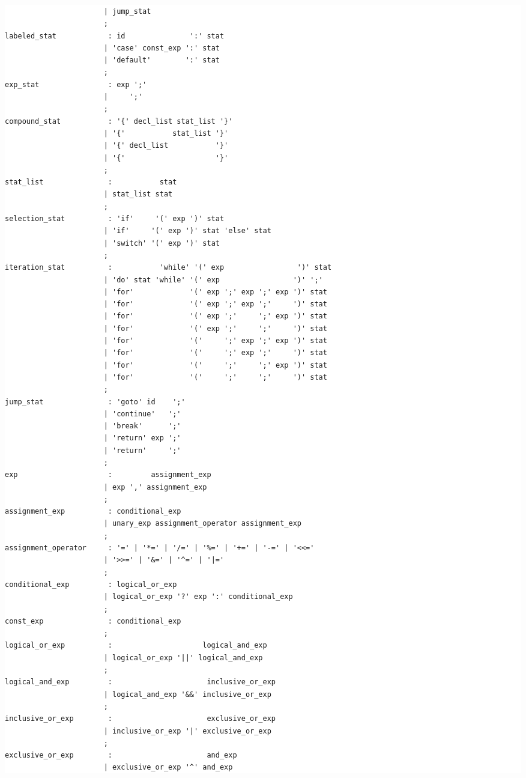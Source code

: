 ```
                       | jump_stat
                       ;
labeled_stat            : id               ':' stat
                       | 'case' const_exp ':' stat
                       | 'default'        ':' stat
                       ;
exp_stat                : exp ';'
                       |     ';'
                       ;
compound_stat           : '{' decl_list stat_list '}'
                       | '{'           stat_list '}'
                       | '{' decl_list           '}'
                       | '{'                     '}'
                       ;
stat_list               :           stat
                       | stat_list stat
                       ;
selection_stat          : 'if'     '(' exp ')' stat
                       | 'if'     '(' exp ')' stat 'else' stat
                       | 'switch' '(' exp ')' stat
                       ;
iteration_stat          :           'while' '(' exp                 ')' stat
                       | 'do' stat 'while' '(' exp                 ')' ';'
                       | 'for'             '(' exp ';' exp ';' exp ')' stat
                       | 'for'             '(' exp ';' exp ';'     ')' stat
                       | 'for'             '(' exp ';'     ';' exp ')' stat
                       | 'for'             '(' exp ';'     ';'     ')' stat
                       | 'for'             '('     ';' exp ';' exp ')' stat
                       | 'for'             '('     ';' exp ';'     ')' stat
                       | 'for'             '('     ';'     ';' exp ')' stat
                       | 'for'             '('     ';'     ';'     ')' stat
                       ;
jump_stat               : 'goto' id    ';'
                       | 'continue'   ';'
                       | 'break'      ';'
                       | 'return' exp ';'
                       | 'return'     ';'
                       ;
exp                     :         assignment_exp
                       | exp ',' assignment_exp
                       ;
assignment_exp          : conditional_exp
                       | unary_exp assignment_operator assignment_exp
                       ;
assignment_operator     : '=' | '*=' | '/=' | '%=' | '+=' | '-=' | '<<='
                       | '>>=' | '&=' | '^=' | '|='
                       ;
conditional_exp         : logical_or_exp
                       | logical_or_exp '?' exp ':' conditional_exp
                       ;
const_exp               : conditional_exp
                       ;
logical_or_exp          :                     logical_and_exp
                       | logical_or_exp '||' logical_and_exp
                       ;
logical_and_exp         :                      inclusive_or_exp
                       | logical_and_exp '&&' inclusive_or_exp
                       ;
inclusive_or_exp        :                      exclusive_or_exp
                       | inclusive_or_exp '|' exclusive_or_exp
                       ;
exclusive_or_exp        :                      and_exp
                       | exclusive_or_exp '^' and_exp
```